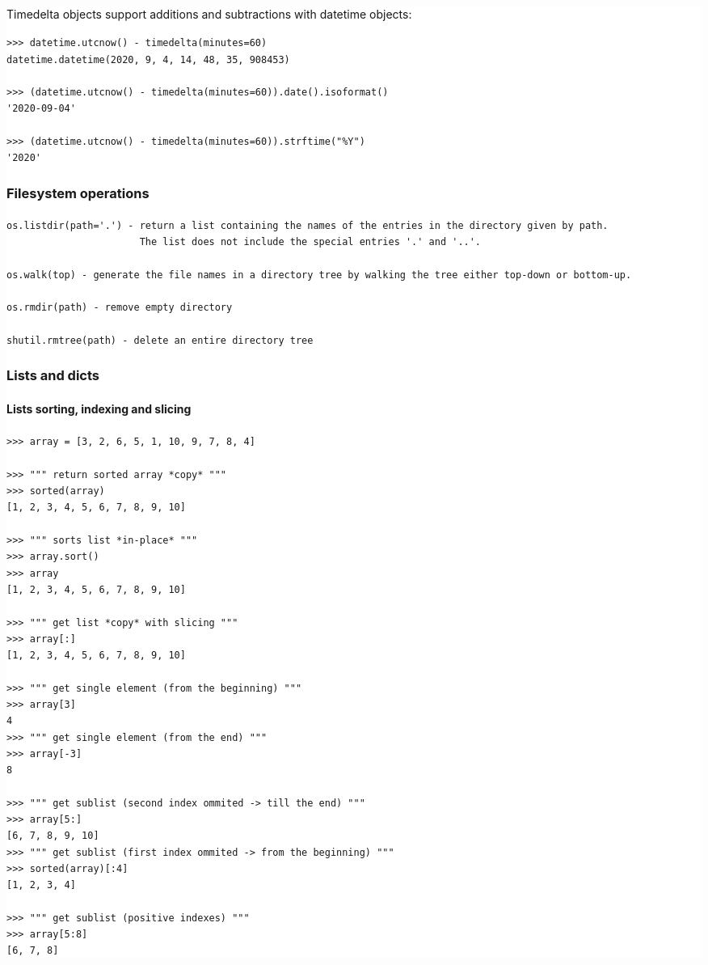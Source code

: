 Timedelta objects support additions and subtractions with datetime objects:
```
>>> datetime.utcnow() - timedelta(minutes=60)
datetime.datetime(2020, 9, 4, 14, 48, 35, 908453)

>>> (datetime.utcnow() - timedelta(minutes=60)).date().isoformat()
'2020-09-04'

>>> (datetime.utcnow() - timedelta(minutes=60)).strftime("%Y")
'2020'
```

### Filesystem operations

```
os.listdir(path='.') - return a list containing the names of the entries in the directory given by path.
                       The list does not include the special entries '.' and '..'.

os.walk(top) - generate the file names in a directory tree by walking the tree either top-down or bottom-up.

os.rmdir(path) - remove empty directory

shutil.rmtree(path) - delete an entire directory tree
```

### Lists and dicts

#### Lists sorting, indexing and slicing

```
>>> array = [3, 2, 6, 5, 1, 10, 9, 7, 8, 4]

>>> """ return sorted array *copy* """
>>> sorted(array)
[1, 2, 3, 4, 5, 6, 7, 8, 9, 10]

>>> """ sorts list *in-place* """
>>> array.sort()
>>> array
[1, 2, 3, 4, 5, 6, 7, 8, 9, 10]

>>> """ get list *copy* with slicing """
>>> array[:]
[1, 2, 3, 4, 5, 6, 7, 8, 9, 10]

>>> """ get single element (from the beginning) """
>>> array[3]
4
>>> """ get single element (from the end) """
>>> array[-3]
8

>>> """ get sublist (second index ommited -> till the end) """
>>> array[5:]
[6, 7, 8, 9, 10]
>>> """ get sublist (first index ommited -> from the beginning) """
>>> sorted(array)[:4]
[1, 2, 3, 4]

>>> """ get sublist (positive indexes) """
>>> array[5:8]
[6, 7, 8]
```